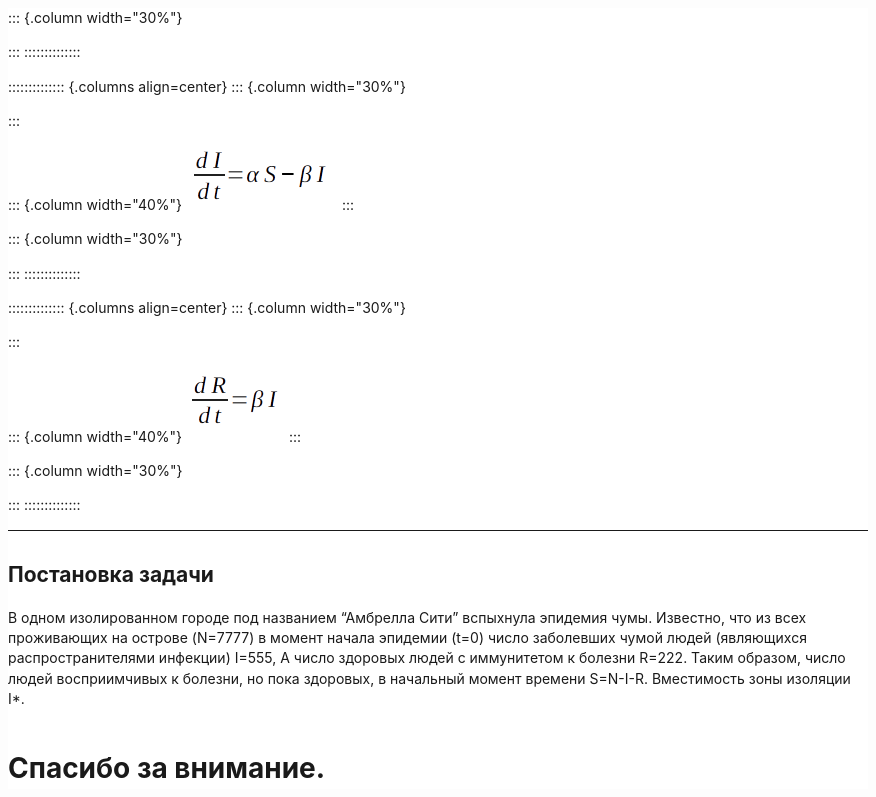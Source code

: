 ::: {.column width="30%"}

:::
::::::::::::::

:::::::::::::: {.columns align=center}
::: {.column width="30%"}

:::

::: {.column width="40%"}
![](./image/7.png) 
::: 

::: {.column width="30%"}

:::
::::::::::::::

:::::::::::::: {.columns align=center}
::: {.column width="30%"}

:::

::: {.column width="40%"}
![](./image/8.png) 
::: 

::: {.column width="30%"}

:::
::::::::::::::

---

## Постановка задачи 

 В одном изолированном городе под названием “Амбрелла Сити” вспыхнула эпидемия чумы. Известно, что из всех проживающих на острове (N=7777) в момент начала эпидемии (t=0) число заболевших чумой людей (являющихся распространителями инфекции) I=555, А число здоровых людей с иммунитетом к болезни R=222. Таким образом, число людей восприимчивых к болезни, но пока здоровых, в начальный момент времени S=N-I-R. Вместимость зоны изоляции I*.


# Спасибо зa внимание.

